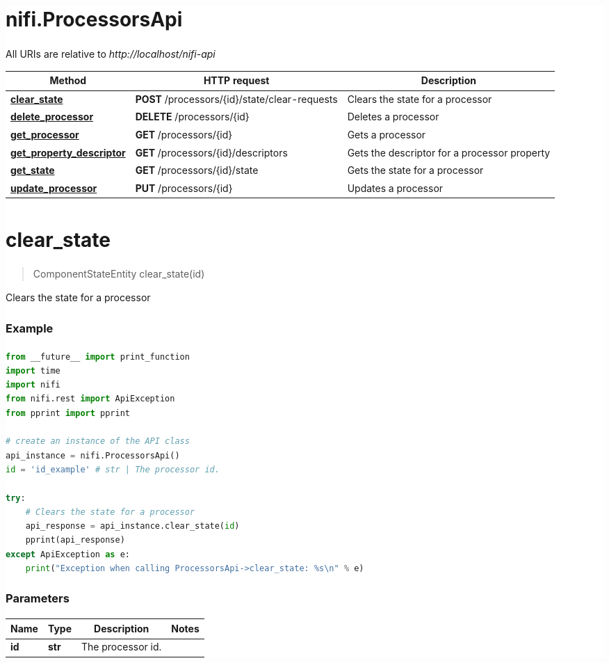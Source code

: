 # nifi.ProcessorsApi

All URIs are relative to *http://localhost/nifi-api*

Method | HTTP request | Description
------------- | ------------- | -------------
[**clear_state**](ProcessorsApi.md#clear_state) | **POST** /processors/{id}/state/clear-requests | Clears the state for a processor
[**delete_processor**](ProcessorsApi.md#delete_processor) | **DELETE** /processors/{id} | Deletes a processor
[**get_processor**](ProcessorsApi.md#get_processor) | **GET** /processors/{id} | Gets a processor
[**get_property_descriptor**](ProcessorsApi.md#get_property_descriptor) | **GET** /processors/{id}/descriptors | Gets the descriptor for a processor property
[**get_state**](ProcessorsApi.md#get_state) | **GET** /processors/{id}/state | Gets the state for a processor
[**update_processor**](ProcessorsApi.md#update_processor) | **PUT** /processors/{id} | Updates a processor


# **clear_state**
> ComponentStateEntity clear_state(id)

Clears the state for a processor



### Example 
```python
from __future__ import print_function
import time
import nifi
from nifi.rest import ApiException
from pprint import pprint

# create an instance of the API class
api_instance = nifi.ProcessorsApi()
id = 'id_example' # str | The processor id.

try: 
    # Clears the state for a processor
    api_response = api_instance.clear_state(id)
    pprint(api_response)
except ApiException as e:
    print("Exception when calling ProcessorsApi->clear_state: %s\n" % e)
```

### Parameters

Name | Type | Description  | Notes
------------- | ------------- | ------------- | -------------
 **id** | **str**| The processor id. | 
